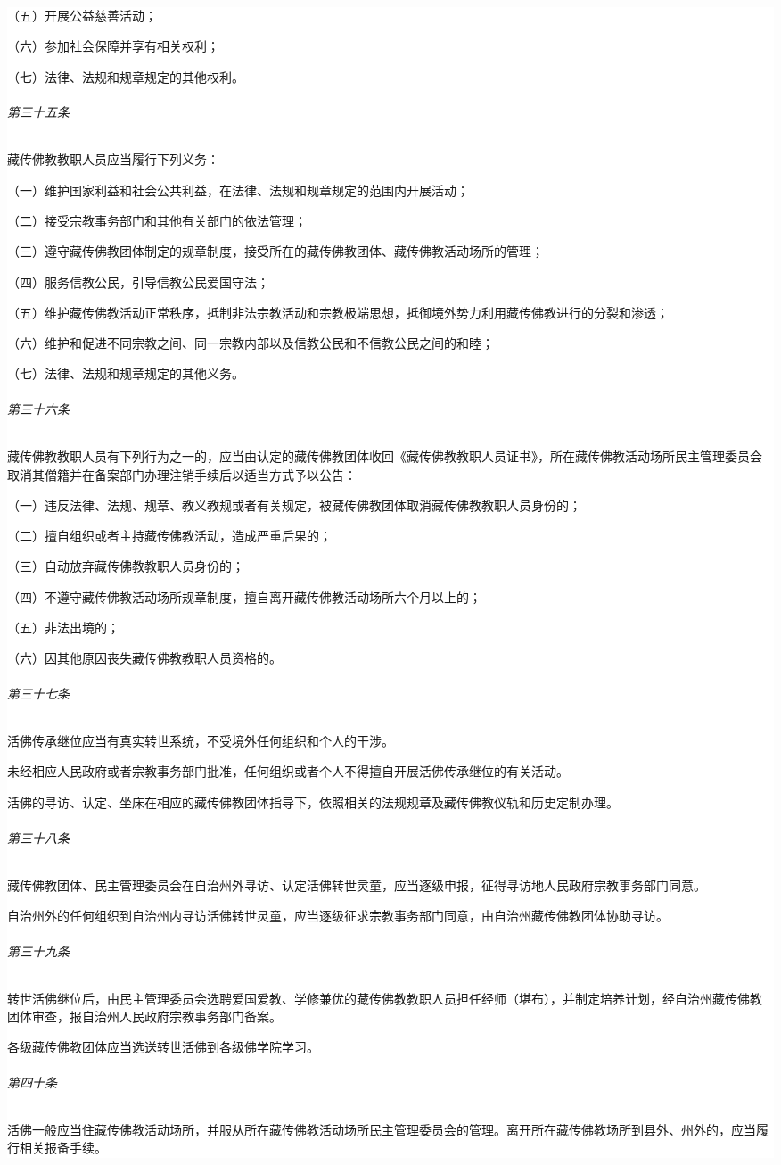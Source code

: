 （五）开展公益慈善活动；

（六）参加社会保障并享有相关权利；

（七）法律、法规和规章规定的其他权利。

###### 第三十五条

藏传佛教教职人员应当履行下列义务：

（一）维护国家利益和社会公共利益，在法律、法规和规章规定的范围内开展活动；

（二）接受宗教事务部门和其他有关部门的依法管理；

（三）遵守藏传佛教团体制定的规章制度，接受所在的藏传佛教团体、藏传佛教活动场所的管理；

（四）服务信教公民，引导信教公民爱国守法；

（五）维护藏传佛教活动正常秩序，抵制非法宗教活动和宗教极端思想，抵御境外势力利用藏传佛教进行的分裂和渗透；

（六）维护和促进不同宗教之间、同一宗教内部以及信教公民和不信教公民之间的和睦；

（七）法律、法规和规章规定的其他义务。

###### 第三十六条

藏传佛教教职人员有下列行为之一的，应当由认定的藏传佛教团体收回《藏传佛教教职人员证书》，所在藏传佛教活动场所民主管理委员会取消其僧籍并在备案部门办理注销手续后以适当方式予以公告：

（一）违反法律、法规、规章、教义教规或者有关规定，被藏传佛教团体取消藏传佛教教职人员身份的；

（二）擅自组织或者主持藏传佛教活动，造成严重后果的；

（三）自动放弃藏传佛教教职人员身份的；

（四）不遵守藏传佛教活动场所规章制度，擅自离开藏传佛教活动场所六个月以上的；

（五）非法出境的；

（六）因其他原因丧失藏传佛教教职人员资格的。

###### 第三十七条

活佛传承继位应当有真实转世系统，不受境外任何组织和个人的干涉。

未经相应人民政府或者宗教事务部门批准，任何组织或者个人不得擅自开展活佛传承继位的有关活动。

活佛的寻访、认定、坐床在相应的藏传佛教团体指导下，依照相关的法规规章及藏传佛教仪轨和历史定制办理。

###### 第三十八条

藏传佛教团体、民主管理委员会在自治州外寻访、认定活佛转世灵童，应当逐级申报，征得寻访地人民政府宗教事务部门同意。

自治州外的任何组织到自治州内寻访活佛转世灵童，应当逐级征求宗教事务部门同意，由自治州藏传佛教团体协助寻访。

###### 第三十九条

转世活佛继位后，由民主管理委员会选聘爱国爱教、学修兼优的藏传佛教教职人员担任经师（堪布），并制定培养计划，经自治州藏传佛教团体审查，报自治州人民政府宗教事务部门备案。

各级藏传佛教团体应当选送转世活佛到各级佛学院学习。

###### 第四十条

活佛一般应当住藏传佛教活动场所，并服从所在藏传佛教活动场所民主管理委员会的管理。离开所在藏传佛教场所到县外、州外的，应当履行相关报备手续。
